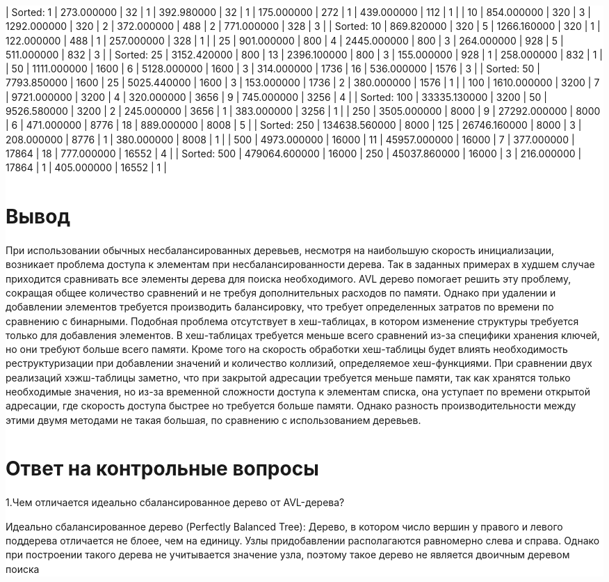 | Sorted: 1            | 273.000000     | 32              | 1                  | 392.980000         | 32                  | 1                      | 175.000000               | 272                   | 1                        | 439.000000               | 112                   | 1                        |
| 10                   | 854.000000     | 320             | 3                  | 1292.000000        | 320                 | 2                      | 372.000000               | 488                   | 2                        | 771.000000               | 328                   | 3                        |
| Sorted: 10           | 869.820000     | 320             | 5                  | 1266.160000        | 320                 | 1                      | 122.000000               | 488                   | 1                        | 257.000000               | 328                   | 1                        |
| 25                   | 901.000000     | 800             | 4                  | 2445.000000        | 800                 | 3                      | 264.000000               | 928                   | 5                        | 511.000000               | 832                   | 3                        |
| Sorted: 25           | 3152.420000    | 800             | 13                 | 2396.100000        | 800                 | 3                      | 155.000000               | 928                   | 1                        | 258.000000               | 832                   | 1                        |
| 50                   | 1111.000000    | 1600            | 6                  | 5128.000000        | 1600                | 3                      | 314.000000               | 1736                  | 16                       | 536.000000               | 1576                  | 3                        |
| Sorted: 50           | 7793.850000    | 1600            | 25                 | 5025.440000        | 1600                | 3                      | 153.000000               | 1736                  | 2                        | 380.000000               | 1576                  | 1                        |
| 100                  | 1610.000000    | 3200            | 7                  | 9721.000000        | 3200                | 4                      | 320.000000               | 3656                  | 9                        | 745.000000               | 3256                  | 4                        |
| Sorted: 100          | 33335.130000   | 3200            | 50                 | 9526.580000        | 3200                | 2                      | 245.000000               | 3656                  | 1                        | 383.000000               | 3256                  | 1                        |
| 250                  | 3505.000000    | 8000            | 9                  | 27292.000000       | 8000                | 6                      | 471.000000               | 8776                  | 18                       | 889.000000               | 8008                  | 5                        |
| Sorted: 250          | 134638.560000  | 8000            | 125                | 26746.160000       | 8000                | 3                      | 208.000000               | 8776                  | 1                        | 380.000000               | 8008                  | 1                        |
| 500                  | 4973.000000    | 16000           | 11                 | 45957.000000       | 16000               | 7                      | 377.000000               | 17864                 | 18                       | 777.000000               | 16552                 | 4                        |
| Sorted: 500          | 479064.600000  | 16000           | 250                | 45037.860000       | 16000               | 3                      | 216.000000               | 17864                 | 1                        | 405.000000               | 16552                 | 1                        |

# Вывод

При использовании обычных несбалансированных деревьев, несмотря на наибольшую скорость инициализации, возникает проблема доступа к элементам при несбалансированности дерева.
Так в заданных примерах в худшем случае приходится сравнивать все элементы дерева для поиска необходимого. AVL дерево помогает решить эту проблему, сокращая общее 
количество сравнений и не требуя дополнительных расходов по памяти. Однако при удалении и добавлении элементов требуется производить балансировку, что требует определенных затратов по времени
по сравнению с бинарными. Подобная проблема отсутствует в хеш-таблицах, в котором изменение структуры требуется только для добавления элементов. В хеш-таблицах требуется меньше всего сравнений 
из-за специфики хранения ключей, но они требуют больше всего памяти. Кроме того на скорость обработки хеш-таблицы будет влиять необходимость реструктуризации при добавлении 
значений и количество коллизий, определяемое хеш-функциями. При сравнении двух реализаций хэжш-таблицы заметно, что при закрытой адресации требуется меньше памяти, так как хранятся
только необходимые значения, но из-за временной сложности доступа к элементам списка, она уступает по времени открытой адресации, где скорость доступа быстрее но требуется больше памяти. 
Однако разность производительности между этими двумя методами не такая большая, по сравнению с использованием деревьев.

# Ответ на контрольные вопросы

1.Чем отличается идеально сбалансированное дерево от AVL-дерева?

Идеально сбалансированное дерево (Perfectly Balanced Tree): Дерево, в котором число вершин у правого и левого поддерева отличается 
не блоее, чем на единицу. Узлы придобавлении располагаются равномерно слева и справа. Однако при построении такого дерева не
учитывается значение узла, поэтому такое дерево не является двоичным деревом поиска
